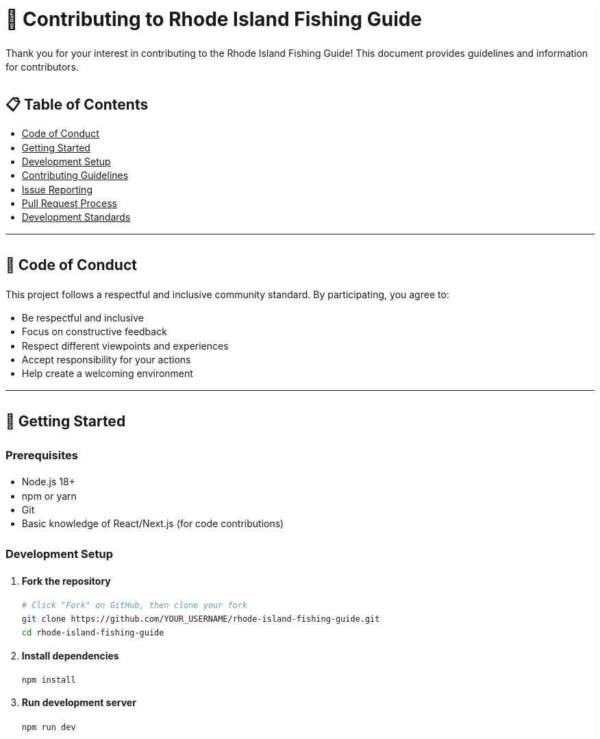 # 🤝 Contributing to Rhode Island Fishing Guide

Thank you for your interest in contributing to the Rhode Island Fishing Guide! This document provides guidelines and information for contributors.

## 📋 Table of Contents
- [Code of Conduct](#code-of-conduct)
- [Getting Started](#getting-started)
- [Development Setup](#development-setup)
- [Contributing Guidelines](#contributing-guidelines)
- [Issue Reporting](#issue-reporting)
- [Pull Request Process](#pull-request-process)
- [Development Standards](#development-standards)

---

## 🤝 Code of Conduct

This project follows a respectful and inclusive community standard. By participating, you agree to:

- Be respectful and inclusive
- Focus on constructive feedback
- Respect different viewpoints and experiences
- Accept responsibility for your actions
- Help create a welcoming environment

---

## 🚀 Getting Started

### Prerequisites
- Node.js 18+ 
- npm or yarn
- Git
- Basic knowledge of React/Next.js (for code contributions)

### Development Setup

1. **Fork the repository**
   ```bash
   # Click "Fork" on GitHub, then clone your fork
   git clone https://github.com/YOUR_USERNAME/rhode-island-fishing-guide.git
   cd rhode-island-fishing-guide
   ```

2. **Install dependencies**
   ```bash
   npm install
   ```

3. **Run development server**
   ```bash
   npm run dev
   ```
